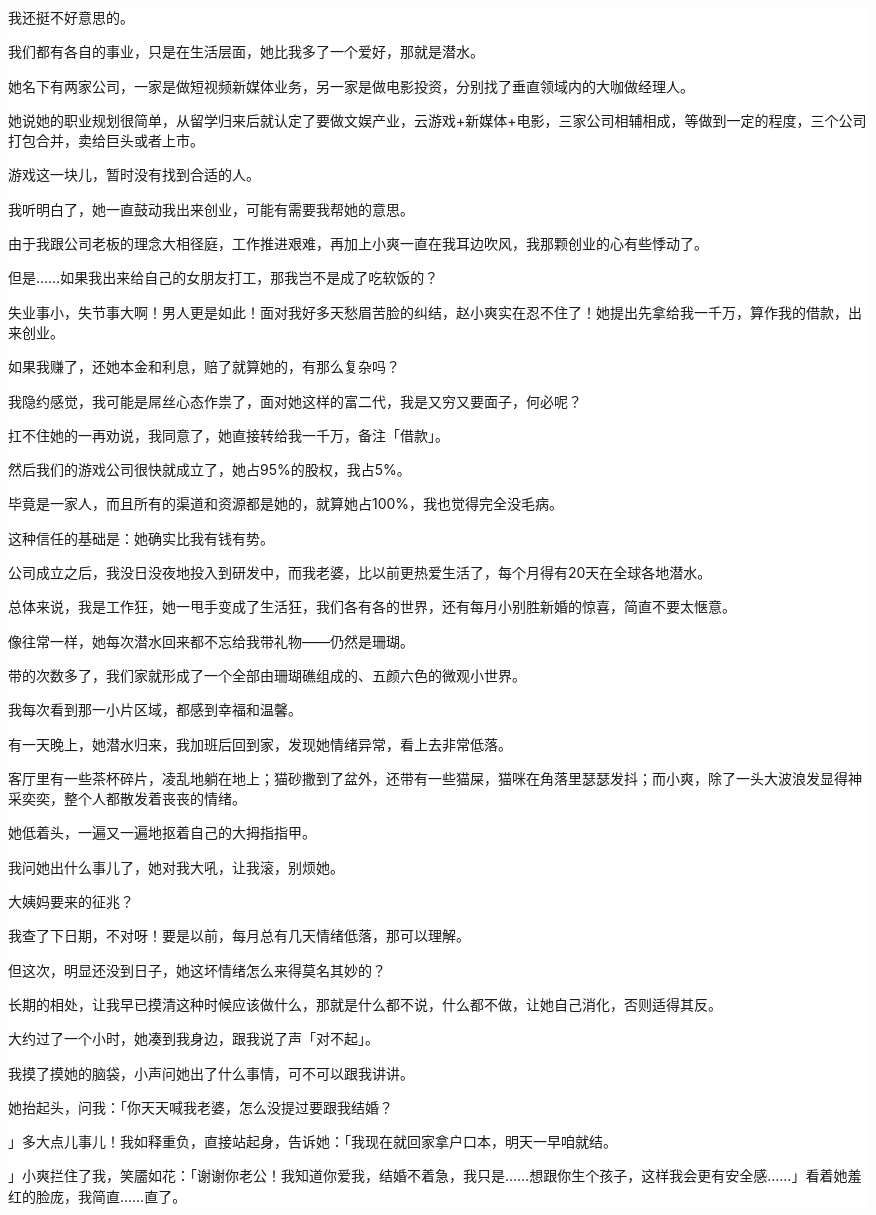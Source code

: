 我还挺不好意思的。

我们都有各自的事业，只是在生活层面，她比我多了一个爱好，那就是潜水。

她名下有两家公司，一家是做短视频新媒体业务，另一家是做电影投资，分别找了垂直领域内的大咖做经理人。

她说她的职业规划很简单，从留学归来后就认定了要做文娱产业，云游戏+新媒体+电影，三家公司相辅相成，等做到一定的程度，三个公司打包合并，卖给巨头或者上市。

游戏这一块儿，暂时没有找到合适的人。

我听明白了，她一直鼓动我出来创业，可能有需要我帮她的意思。

由于我跟公司老板的理念大相径庭，工作推进艰难，再加上小爽一直在我耳边吹风，我那颗创业的心有些悸动了。

但是……如果我出来给自己的女朋友打工，那我岂不是成了吃软饭的？

失业事小，失节事大啊！男人更是如此！面对我好多天愁眉苦脸的纠结，赵小爽实在忍不住了！她提出先拿给我一千万，算作我的借款，出来创业。

如果我赚了，还她本金和利息，赔了就算她的，有那么复杂吗？

我隐约感觉，我可能是屌丝心态作祟了，面对她这样的富二代，我是又穷又要面子，何必呢？

扛不住她的一再劝说，我同意了，她直接转给我一千万，备注「借款」。

然后我们的游戏公司很快就成立了，她占95%的股权，我占5%。

毕竟是一家人，而且所有的渠道和资源都是她的，就算她占100%，我也觉得完全没毛病。

这种信任的基础是：她确实比我有钱有势。

公司成立之后，我没日没夜地投入到研发中，而我老婆，比以前更热爱生活了，每个月得有20天在全球各地潜水。

总体来说，我是工作狂，她一甩手变成了生活狂，我们各有各的世界，还有每月小别胜新婚的惊喜，简直不要太惬意。

像往常一样，她每次潜水回来都不忘给我带礼物——仍然是珊瑚。

带的次数多了，我们家就形成了一个全部由珊瑚礁组成的、五颜六色的微观小世界。

我每次看到那一小片区域，都感到幸福和温馨。

有一天晚上，她潜水归来，我加班后回到家，发现她情绪异常，看上去非常低落。

客厅里有一些茶杯碎片，凌乱地躺在地上；猫砂撒到了盆外，还带有一些猫屎，猫咪在角落里瑟瑟发抖；而小爽，除了一头大波浪发显得神采奕奕，整个人都散发着丧丧的情绪。

她低着头，一遍又一遍地抠着自己的大拇指指甲。

我问她出什么事儿了，她对我大吼，让我滚，别烦她。

大姨妈要来的征兆？

我查了下日期，不对呀！要是以前，每月总有几天情绪低落，那可以理解。

但这次，明显还没到日子，她这坏情绪怎么来得莫名其妙的？

长期的相处，让我早已摸清这种时候应该做什么，那就是什么都不说，什么都不做，让她自己消化，否则适得其反。

大约过了一个小时，她凑到我身边，跟我说了声「对不起」。

我摸了摸她的脑袋，小声问她出了什么事情，可不可以跟我讲讲。

她抬起头，问我：「你天天喊我老婆，怎么没提过要跟我结婚？

」多大点儿事儿！我如释重负，直接站起身，告诉她：「我现在就回家拿户口本，明天一早咱就结。

」小爽拦住了我，笑靥如花：「谢谢你老公！我知道你爱我，结婚不着急，我只是……想跟你生个孩子，这样我会更有安全感……」看着她羞红的脸庞，我简直……直了。
